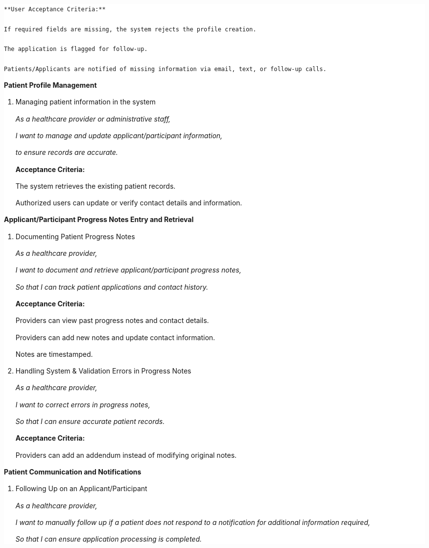     **User Acceptance Criteria:**

    If required fields are missing, the system rejects the profile creation.

    The application is flagged for follow-up.

    Patients/Applicants are notified of missing information via email, text, or follow-up calls.

**Patient Profile Management**

1.  Managing patient information in the system

    *As a healthcare provider or administrative staff,*

    *I want to manage and update applicant/participant information,*

    *to ensure records are accurate.*

    **Acceptance Criteria:**

    The system retrieves the existing patient records.

    Authorized users can update or verify contact details and information.

**Applicant/Participant Progress Notes Entry and Retrieval**

1.  Documenting Patient Progress Notes

    *As a healthcare provider,*

    *I want to document and retrieve applicant/participant progress notes,*

    *So that I can track patient applications and contact history.*

    **Acceptance Criteria:**

    Providers can view past progress notes and contact details.

    Providers can add new notes and update contact information.

    Notes are timestamped.

2.  Handling System & Validation Errors in Progress Notes

    *As a healthcare provider,*

    *I want to correct errors in progress notes,*

    *So that I can ensure accurate patient records.*

    **Acceptance Criteria:**

    Providers can add an addendum instead of modifying original notes.

**Patient Communication and Notifications**

1.  Following Up on an Applicant/Participant

    *As a healthcare provider,*

    *I want to manually follow up if a patient does not respond to a notification for additional information required,*

    *So that I can ensure application processing is completed.*
